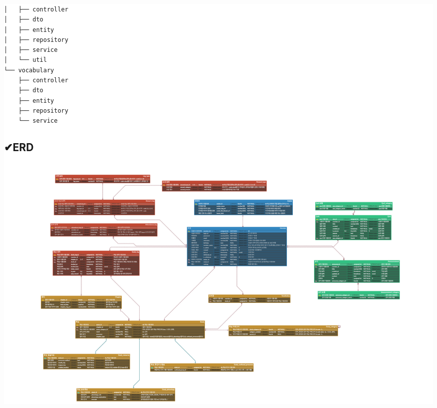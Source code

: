 ```bash
│   ├── controller
│   ├── dto
│   ├── entity
│   ├── repository
│   ├── service
│   └── util
└── vocabulary
    ├── controller
    ├── dto
    ├── entity
    ├── repository
    └── service
```
</div>
</td>
</tr>
</table>




## ✔ERD


<p align="center"><img src="./image/readme_image/왕밤빵erd.png" width=90%></p>

